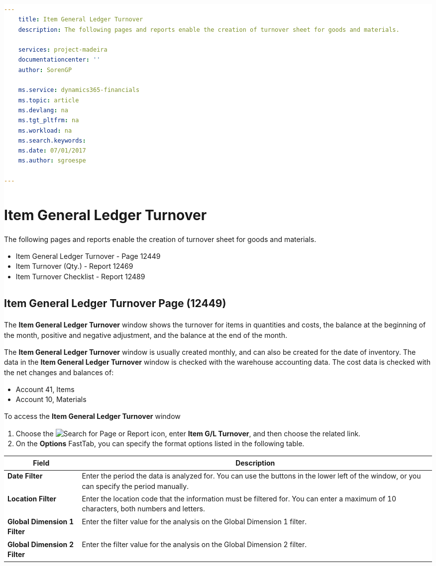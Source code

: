 ```yaml
---
    title: Item General Ledger Turnover
    description: The following pages and reports enable the creation of turnover sheet for goods and materials.

    services: project-madeira 
    documentationcenter: ''
    author: SorenGP

    ms.service: dynamics365-financials
    ms.topic: article
    ms.devlang: na
    ms.tgt_pltfrm: na
    ms.workload: na
    ms.search.keywords:
    ms.date: 07/01/2017
    ms.author: sgroespe

---
```

# Item General Ledger Turnover
The following pages and reports enable the creation of turnover sheet for goods and materials.  

- Item General Ledger Turnover - Page 12449  
- Item Turnover (Qty.) - Report 12469  
- Item Turnover Checklist - Report 12489  

## Item General Ledger Turnover Page (12449)  
The **Item General Ledger Turnover** window shows the turnover for items in quantities and costs, the balance at the beginning of the month, positive and negative adjustment, and the balance at the end of the month.  

The **Item General Ledger Turnover** window is usually created monthly, and can also be created for the date of inventory. The data in the **Item General Ledger Turnover** window is checked with the warehouse accounting data. The cost data is checked with the net changes and balances of:  

- Account 41, Items  
- Account 10, Materials  

To access the **Item General Ledger Turnover** window  

1. Choose the ![Search for Page or Report](../../media/ui-search/search_small.png "Search for Page or Report icon") icon, enter **Item G/L Turnover**, and then choose the related link.
2. On the **Options** FastTab, you can specify the format options listed in the following table.  

|Field|Description|
|---|---|  
|**Date Filter**|Enter the period the data is analyzed for. You can use the buttons in the lower left of the window, or you can specify the period manually.|  
|**Location Filter**|Enter the location code that the information must be filtered for. You can enter a maximum of 10 characters, both numbers and letters.|  
|**Global Dimension 1 Filter**|Enter the filter value for the analysis on the Global Dimension 1 filter.|  
|**Global Dimension 2 Filter**|Enter the filter value for the analysis on the Global Dimension 2 filter.|  
